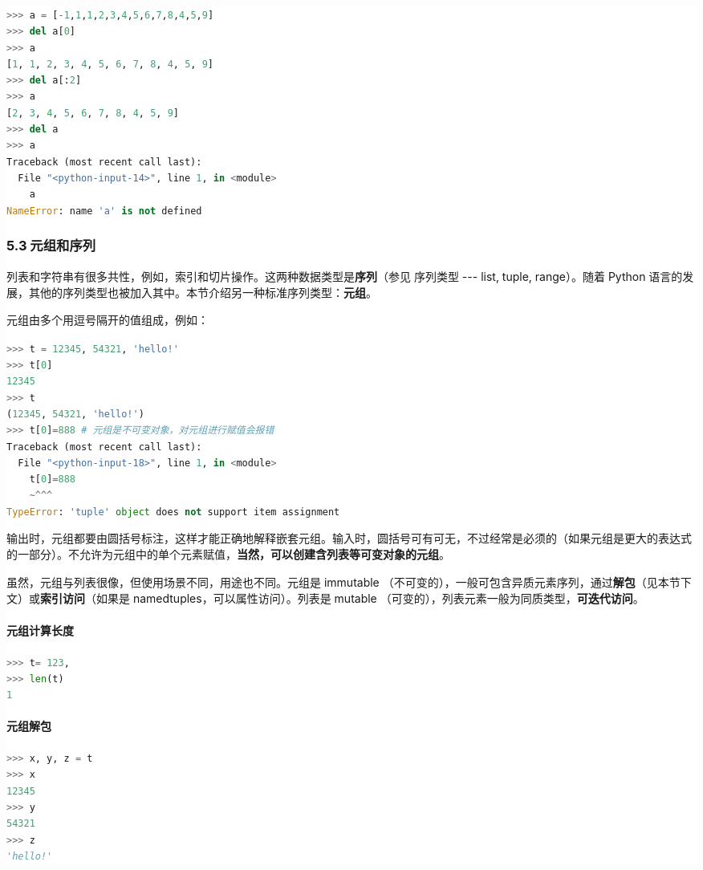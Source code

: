 ```python
>>> a = [-1,1,1,2,3,4,5,6,7,8,4,5,9]
>>> del a[0]
>>> a
[1, 1, 2, 3, 4, 5, 6, 7, 8, 4, 5, 9]
>>> del a[:2]
>>> a
[2, 3, 4, 5, 6, 7, 8, 4, 5, 9]
>>> del a
>>> a
Traceback (most recent call last):
  File "<python-input-14>", line 1, in <module>
    a
NameError: name 'a' is not defined
```

### 5.3 元组和序列

列表和字符串有很多共性，例如，索引和切片操作。这两种数据类型是**序列**（参见 序列类型 --- list, tuple, range）。随着 Python 语言的发展，其他的序列类型也被加入其中。本节介绍另一种标准序列类型：**元组**。

元组由多个用逗号隔开的值组成，例如：

```python
>>> t = 12345, 54321, 'hello!'
>>> t[0]
12345
>>> t
(12345, 54321, 'hello!')
>>> t[0]=888 # 元组是不可变对象，对元组进行赋值会报错
Traceback (most recent call last):
  File "<python-input-18>", line 1, in <module>
    t[0]=888
    ~^^^
TypeError: 'tuple' object does not support item assignment
```

输出时，元组都要由圆括号标注，这样才能正确地解释嵌套元组。输入时，圆括号可有可无，不过经常是必须的（如果元组是更大的表达式的一部分）。不允许为元组中的单个元素赋值，**当然，可以创建含列表等可变对象的元组**。

虽然，元组与列表很像，但使用场景不同，用途也不同。元组是 immutable （不可变的），一般可包含异质元素序列，通过**解包**（见本节下文）或**索引访问**（如果是 namedtuples，可以属性访问）。列表是 mutable （可变的），列表元素一般为同质类型，**可迭代访问**。

#### 元组计算长度

```python
>>> t= 123,
>>> len(t)
1
```

#### 元组解包

```python
>>> x, y, z = t
>>> x
12345
>>> y
54321
>>> z
'hello!'
```
